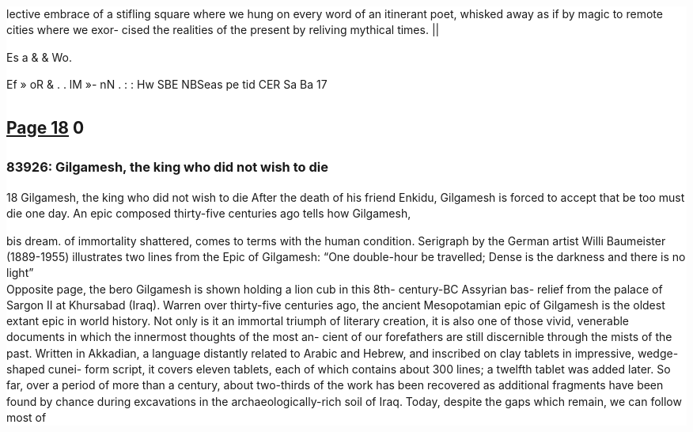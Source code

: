 lective embrace of a stifling square where we hung 
on every word of an itinerant poet, whisked away 
as if by magic to remote cities where we exor- 
cised the realities of the present by reliving 
mythical times. || 
  
Es a & & Wo. 
  
Ef » 
oR 
& . . lM »- nN . : : Hw SBE NBSeas pe tid CER Sa Ba
17

## [Page 18](https://demo.humlab.umu.se/courier/083935engo.pdf#page=18) 0

### 83926: Gilgamesh, the king who did not wish to die

18 
Gilgamesh, 
the king who did not wish to die 
After the death of his friend 
Enkidu, Gilgamesh is forced to 
accept that be too must die one 
day. An epic composed thirty-five 
centuries ago tells how Gilgamesh, 
  
bis dream. of immortality 
shattered, comes to terms with the 
human condition. 
Serigraph by the German 
artist Willi Baumeister 
(1889-1955) illustrates two 
lines from the Epic of 
Gilgamesh: “One double-hour 
be travelled; Dense is the 
darkness and there is no 
light”   
Opposite page, the bero 
Gilgamesh is shown holding 
a lion cub in this 8th- 
century-BC Assyrian bas- 
relief from the palace of 
Sargon II at Khursabad 
(Iraq). 
Warren over thirty-five centuries ago, the 
ancient Mesopotamian epic of Gilgamesh is the 
oldest extant epic in world history. Not only is 
it an immortal triumph of literary creation, it is 
also one of those vivid, venerable documents in 
which the innermost thoughts of the most an- 
cient of our forefathers are still discernible 
through the mists of the past. 
Written in Akkadian, a language distantly 
related to Arabic and Hebrew, and inscribed on 
clay tablets in impressive, wedge-shaped cunei- 
form script, it covers eleven tablets, each of which 
contains about 300 lines; a twelfth tablet was 
added later. So far, over a period of more than 
a century, about two-thirds of the work has been 
recovered as additional fragments have been 
found by chance during excavations in the 
archaeologically-rich soil of Iraq. Today, despite 
the gaps which remain, we can follow most of 